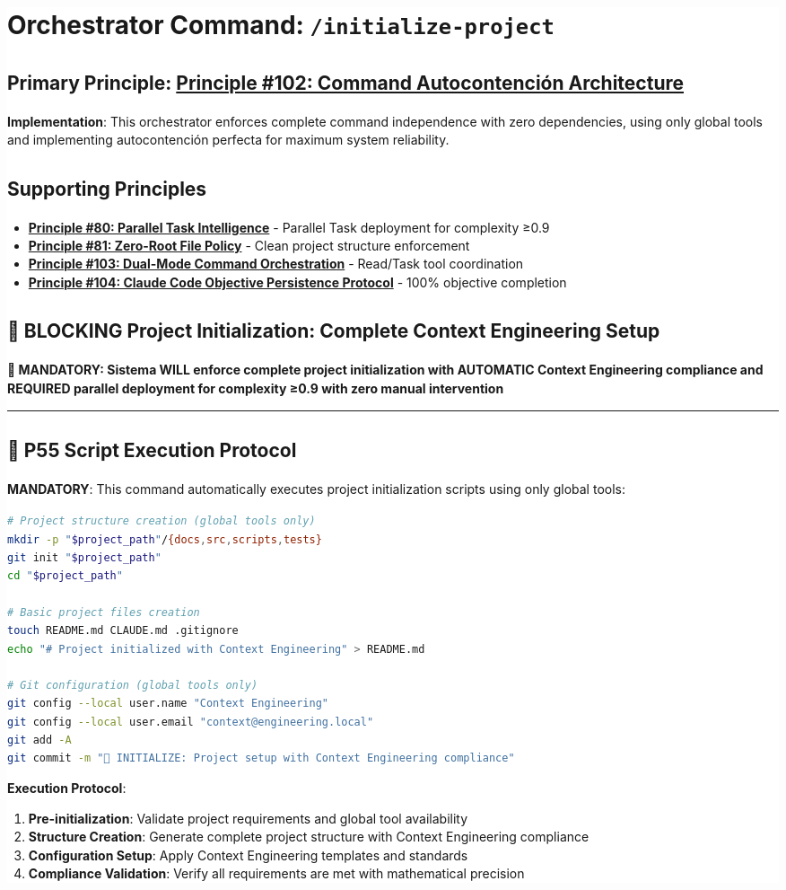 # Orchestrator Command: `/initialize-project`

## **Primary Principle**: [Principle #102: Command Autocontención Architecture](../../knowledge/principles/technical-standards.md#102-command-autocontención-architecture)
**Implementation**: This orchestrator enforces complete command independence with zero dependencies, using only global tools and implementing autocontención perfecta for maximum system reliability.

## **Supporting Principles**
- **[Principle #80: Parallel Task Intelligence](../../knowledge/principles/technical-standards.md#80-parallel-task-intelligence)** - Parallel Task deployment for complexity ≥0.9
- **[Principle #81: Zero-Root File Policy](../../knowledge/principles/technical-standards.md#81-zero-root-file-policy)** - Clean project structure enforcement
- **[Principle #103: Dual-Mode Command Orchestration](../../knowledge/principles/technical-standards.md#103-dual-mode-command-orchestration)** - Read/Task tool coordination
- **[Principle #104: Claude Code Objective Persistence Protocol](../../knowledge/principles/technical-standards.md#104-claude-code-objective-persistence-protocol)** - 100% objective completion

## **🚨 BLOCKING Project Initialization: Complete Context Engineering Setup**
**🚨 MANDATORY: Sistema WILL enforce complete project initialization with AUTOMATIC Context Engineering compliance and REQUIRED parallel deployment for complexity ≥0.9 with zero manual intervention**

---

## 🔧 P55 Script Execution Protocol

**MANDATORY**: This command automatically executes project initialization scripts using only global tools:

```bash
# Project structure creation (global tools only)
mkdir -p "$project_path"/{docs,src,scripts,tests}
git init "$project_path"
cd "$project_path"

# Basic project files creation
touch README.md CLAUDE.md .gitignore
echo "# Project initialized with Context Engineering" > README.md

# Git configuration (global tools only)
git config --local user.name "Context Engineering"
git config --local user.email "context@engineering.local"
git add -A
git commit -m "🚀 INITIALIZE: Project setup with Context Engineering compliance"
```

**Execution Protocol**:
1. **Pre-initialization**: Validate project requirements and global tool availability
2. **Structure Creation**: Generate complete project structure with Context Engineering compliance
3. **Configuration Setup**: Apply Context Engineering templates and standards
4. **Compliance Validation**: Verify all requirements are met with mathematical precision
